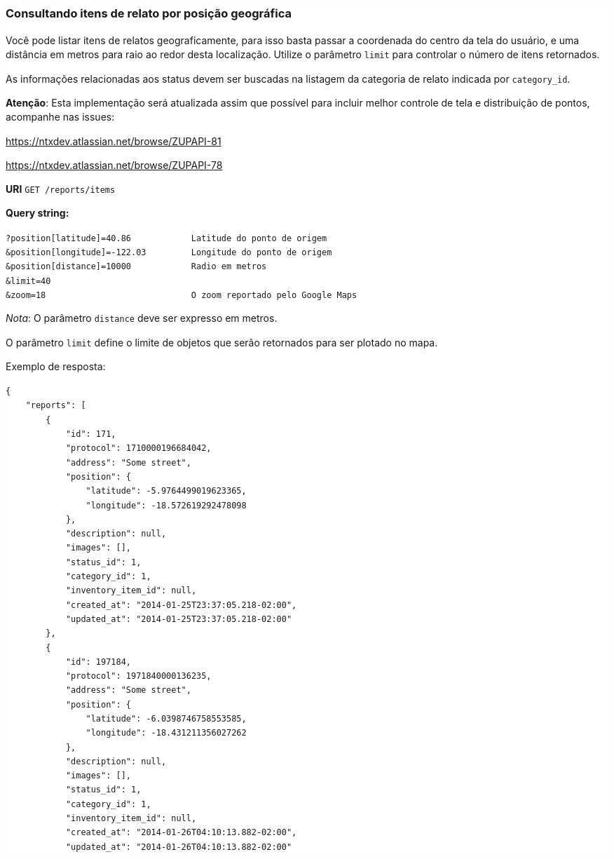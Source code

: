 

### Consultando itens de relato por posição geográfica

Você pode listar itens de relatos geograficamente, para isso basta passar a coordenada
do centro da tela do usuário, e uma distância em metros para raio ao redor desta
localização. Utilize o parâmetro `limit` para controlar o número de itens
retornados.

As informações relacionadas aos status devem ser buscadas na listagem da categoria de
relato indicada por `category_id`.

**Atenção**: Esta implementação será atualizada assim que possível para incluir
melhor controle de tela e distribuição de pontos, acompanhe nas issues:

https://ntxdev.atlassian.net/browse/ZUPAPI-81

https://ntxdev.atlassian.net/browse/ZUPAPI-78

__URI__ `GET /reports/items`

__Query string:__

    ?position[latitude]=40.86            Latitude do ponto de origem
    &position[longitude]=-122.03         Longitude do ponto de origem
    &position[distance]=10000            Radio em metros
    &limit=40
    &zoom=18                             O zoom reportado pelo Google Maps

_Nota_: O parâmetro `distance` deve ser expresso em metros.

O parâmetro `limit` define o limite de objetos que serão retornados para
ser plotado no mapa.

Exemplo de resposta:

    {
        "reports": [
            {
                "id": 171,
                "protocol": 1710000196684042,
                "address": "Some street",
                "position": {
                    "latitude": -5.9764499019623365,
                    "longitude": -18.572619292478098
                },
                "description": null,
                "images": [],
                "status_id": 1,
                "category_id": 1,
                "inventory_item_id": null,
                "created_at": "2014-01-25T23:37:05.218-02:00",
                "updated_at": "2014-01-25T23:37:05.218-02:00"
            },
            {
                "id": 197184,
                "protocol": 1971840000136235,
                "address": "Some street",
                "position": {
                    "latitude": -6.0398746758553585,
                    "longitude": -18.431211356027262
                },
                "description": null,
                "images": [],
                "status_id": 1,
                "category_id": 1,
                "inventory_item_id": null,
                "created_at": "2014-01-26T04:10:13.882-02:00",
                "updated_at": "2014-01-26T04:10:13.882-02:00"